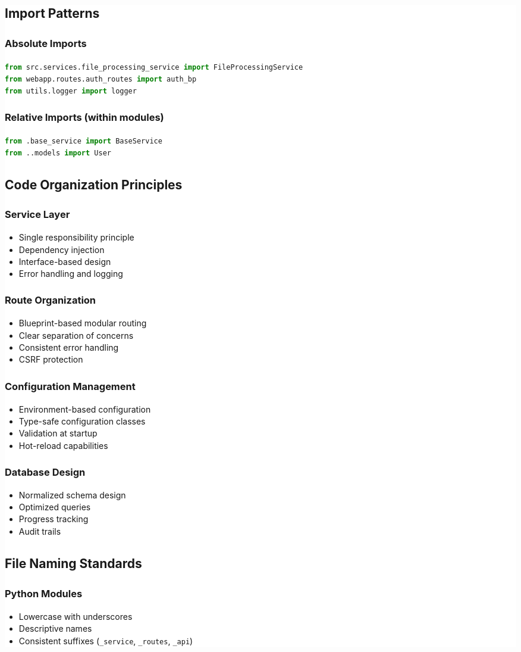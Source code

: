 ## Import Patterns

### Absolute Imports
```python
from src.services.file_processing_service import FileProcessingService
from webapp.routes.auth_routes import auth_bp
from utils.logger import logger
```

### Relative Imports (within modules)
```python
from .base_service import BaseService
from ..models import User
```

## Code Organization Principles

### Service Layer
- Single responsibility principle
- Dependency injection
- Interface-based design
- Error handling and logging

### Route Organization
- Blueprint-based modular routing
- Clear separation of concerns
- Consistent error handling
- CSRF protection

### Configuration Management
- Environment-based configuration
- Type-safe configuration classes
- Validation at startup
- Hot-reload capabilities

### Database Design
- Normalized schema design
- Optimized queries
- Progress tracking
- Audit trails

## File Naming Standards

### Python Modules
- Lowercase with underscores
- Descriptive names
- Consistent suffixes (`_service`, `_routes`, `_api`)
